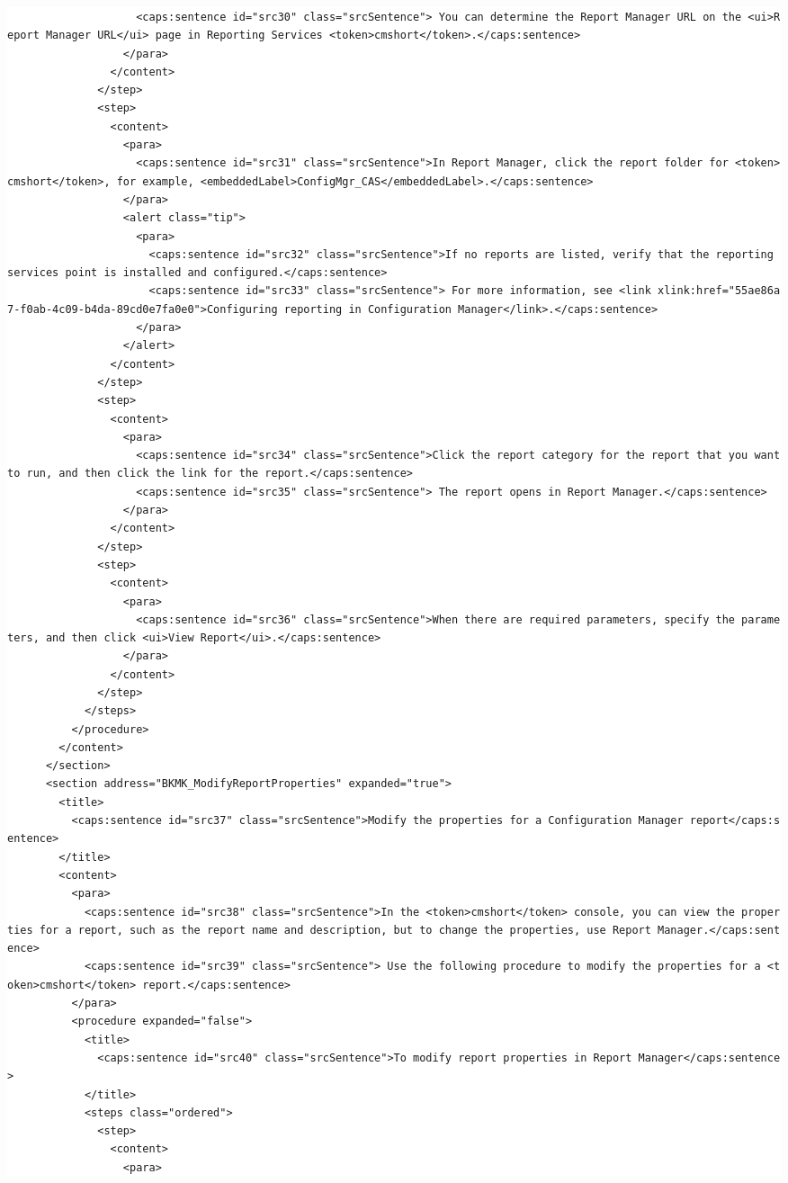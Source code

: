                         <caps:sentence id="src30" class="srcSentence"> You can determine the Report Manager URL on the <ui>Report Manager URL</ui> page in Reporting Services <token>cmshort</token>.</caps:sentence>
                      </para>
                    </content>
                  </step>
                  <step>
                    <content>
                      <para>
                        <caps:sentence id="src31" class="srcSentence">In Report Manager, click the report folder for <token>cmshort</token>, for example, <embeddedLabel>ConfigMgr_CAS</embeddedLabel>.</caps:sentence>
                      </para>
                      <alert class="tip">
                        <para>
                          <caps:sentence id="src32" class="srcSentence">If no reports are listed, verify that the reporting services point is installed and configured.</caps:sentence>
                          <caps:sentence id="src33" class="srcSentence"> For more information, see <link xlink:href="55ae86a7-f0ab-4c09-b4da-89cd0e7fa0e0">Configuring reporting in Configuration Manager</link>.</caps:sentence>
                        </para>
                      </alert>
                    </content>
                  </step>
                  <step>
                    <content>
                      <para>
                        <caps:sentence id="src34" class="srcSentence">Click the report category for the report that you want to run, and then click the link for the report.</caps:sentence>
                        <caps:sentence id="src35" class="srcSentence"> The report opens in Report Manager.</caps:sentence>
                      </para>
                    </content>
                  </step>
                  <step>
                    <content>
                      <para>
                        <caps:sentence id="src36" class="srcSentence">When there are required parameters, specify the parameters, and then click <ui>View Report</ui>.</caps:sentence>
                      </para>
                    </content>
                  </step>
                </steps>
              </procedure>
            </content>
          </section>
          <section address="BKMK_ModifyReportProperties" expanded="true">
            <title>
              <caps:sentence id="src37" class="srcSentence">Modify the properties for a Configuration Manager report</caps:sentence>
            </title>
            <content>
              <para>
                <caps:sentence id="src38" class="srcSentence">In the <token>cmshort</token> console, you can view the properties for a report, such as the report name and description, but to change the properties, use Report Manager.</caps:sentence>
                <caps:sentence id="src39" class="srcSentence"> Use the following procedure to modify the properties for a <token>cmshort</token> report.</caps:sentence>
              </para>
              <procedure expanded="false">
                <title>
                  <caps:sentence id="src40" class="srcSentence">To modify report properties in Report Manager</caps:sentence>
                </title>
                <steps class="ordered">
                  <step>
                    <content>
                      <para>